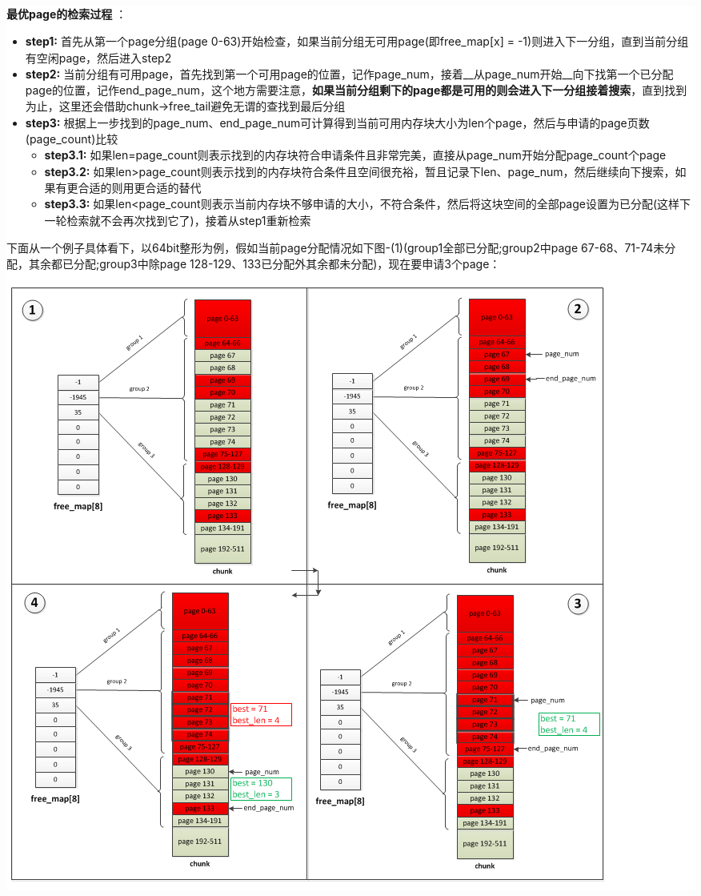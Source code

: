 __最优page的检索过程__ ：

* __step1:__ 首先从第一个page分组(page 0-63)开始检查，如果当前分组无可用page(即free_map[x] = -1)则进入下一分组，直到当前分组有空闲page，然后进入step2
* __step2:__ 当前分组有可用page，首先找到第一个可用page的位置，记作page_num，接着__从page_num开始__向下找第一个已分配page的位置，记作end_page_num，这个地方需要注意，__如果当前分组剩下的page都是可用的则会进入下一分组接着搜索__，直到找到为止，这里还会借助chunk->free_tail避免无谓的查找到最后分组
* __step3:__ 根据上一步找到的page_num、end_page_num可计算得到当前可用内存块大小为len个page，然后与申请的page页数(page_count)比较
    * __step3.1:__ 如果len=page_count则表示找到的内存块符合申请条件且非常完美，直接从page_num开始分配page_count个page
    * __step3.2:__ 如果len>page_count则表示找到的内存块符合条件且空间很充裕，暂且记录下len、page_num，然后继续向下搜索，如果有更合适的则用更合适的替代
    * __step3.3:__ 如果len<page_count则表示当前内存块不够申请的大小，不符合条件，然后将这块空间的全部page设置为已分配(这样下一轮检索就不会再次找到它了)，接着从step1重新检索

下面从一个例子具体看下，以64bit整形为例，假如当前page分配情况如下图-(1)(group1全部已分配;group2中page 67-68、71-74未分配，其余都已分配;group3中除page 128-129、133已分配外其余都未分配)，现在要申请3个page：

![free_map_1](../img/free_map_1.png)
